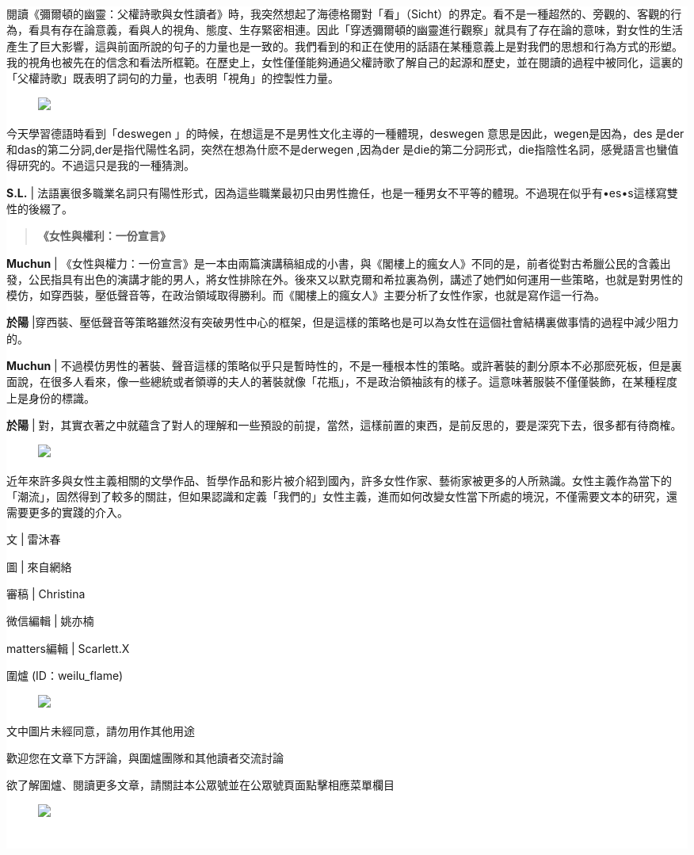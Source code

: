 閱讀《彌爾頓的幽靈：父權詩歌與女性讀者》時，我突然想起了海德格爾對「看」（Sicht）的界定。看不是一種超然的、旁觀的、客觀的行為，看具有存在論意義，看與人的視角、態度、生存緊密相連。因此「穿透彌爾頓的幽靈進行觀察」就具有了存在論的意味，對女性的生活產生了巨大影響，這與前面所說的句子的力量也是一致的。我們看到的和正在使用的話語在某種意義上是對我們的思想和行為方式的形塑。我的視角也被先在的信念和看法所框範。在歷史上，女性僅僅能夠通過父權詩歌了解自己的起源和歷史，並在閱讀的過程中被同化，這裏的「父權詩歌」既表明了詞句的力量，也表明「視角」的控製性力量。</p><figure class="image"><img src="https://assets.matters.news/embed/3e02fdeb-a12d-49f5-a19f-7129bfcec611.webp" data-asset-id="3e02fdeb-a12d-49f5-a19f-7129bfcec611" referrerpolicy="no-referrer"><figcaption><span></span></figcaption></figure><p>今天學習德語時看到「deswegen 」的時候，在想這是不是男性文化主導的一種體現，deswegen 意思是因此，wegen是因為，des 是der 和das的第二分詞,der是指代陽性名詞，突然在想為什麽不是derwegen ,因為der 是die的第二分詞形式，die指陰性名詞，感覺語言也蠻值得研究的。不過這只是我的一種猜測。</p><p><strong>S.L.</strong> | 法語裏很多職業名詞只有陽性形式，因為這些職業最初只由男性擔任，也是一種男女不平等的體現。不過現在似乎有•es•s這樣寫雙性的後綴了。</p><blockquote><strong>《女性與權利：一份宣言》</strong></blockquote><p><strong>Muchun</strong> | 《女性與權力：一份宣言》是一本由兩篇演講稿組成的小書，與《閣樓上的瘋女人》不同的是，前者從對古希臘公民的含義出發，公民指具有出色的演講才能的男人，將女性排除在外。後來又以默克爾和希拉裏為例，講述了她們如何運用一些策略，也就是對男性的模仿，如穿西裝，壓低聲音等，在政治領域取得勝利。而《閣樓上的瘋女人》主要分析了女性作家，也就是寫作這一行為。</p><p><strong>於陽</strong> |穿西裝、壓低聲音等策略雖然沒有突破男性中心的框架，但是這樣的策略也是可以為女性在這個社會結構裏做事情的過程中減少阻力的。</p><p><strong>Muchun</strong> | 不過模仿男性的著裝、聲音這樣的策略似乎只是暫時性的，不是一種根本性的策略。或許著裝的劃分原本不必那麽死板，但是裏面說，在很多人看來，像一些總統或者領導的夫人的著裝就像「花瓶」，不是政治領袖該有的樣子。這意味著服裝不僅僅裝飾，在某種程度上是身份的標識。</p><p><strong>於陽</strong> | 對，其實衣著之中就蘊含了對人的理解和一些預設的前提，當然，這樣前置的東西，是前反思的，要是深究下去，很多都有待商榷。</p><figure class="image"><img src="https://assets.matters.news/embed/ef59d9d3-a3cc-472f-89fc-0193b29cf2df.png" data-asset-id="ef59d9d3-a3cc-472f-89fc-0193b29cf2df" referrerpolicy="no-referrer"><figcaption><span></span></figcaption></figure><p>近年來許多與女性主義相關的文學作品、哲學作品和影片被介紹到國內，許多女性作家、藝術家被更多的人所熟識。女性主義作為當下的「潮流」，固然得到了較多的關註，但如果認識和定義「我們的」女性主義，進而如何改變女性當下所處的境況，不僅需要文本的研究，還需要更多的實踐的介入。</p><p>文 | 雷沐春</p><p>圖 | 來自網絡</p><p>審稿 | Christina</p><p>微信編輯 | 姚亦楠</p><p>matters編輯 | Scarlett.X</p><p>圍爐 (ID：weilu_flame)</p><figure class="image"><img src="https://assets.matters.news/embed/88cbc258-a49d-418a-bf79-f716783f8e99.png" data-asset-id="88cbc258-a49d-418a-bf79-f716783f8e99" referrerpolicy="no-referrer"><figcaption><span></span></figcaption></figure><p>文中圖片未經同意，請勿用作其他用途</p><p>歡迎您在文章下方評論，與圍爐團隊和其他讀者交流討論</p><p>欲了解圍爐、閱讀更多文章，請關註本公眾號並在公眾號頁面點擊相應菜單欄目</p><figure class="image"><img src="https://assets.matters.news/embed/1f907c76-aeec-4bad-96ee-4e3066f1bcf1.png" data-asset-id="1f907c76-aeec-4bad-96ee-4e3066f1bcf1" referrerpolicy="no-referrer"><figcaption><span></span></figcaption></figure><p><br></p>
</div>
